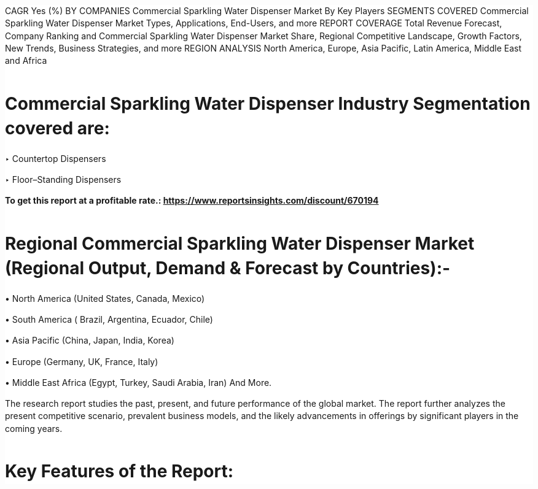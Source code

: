 <td>CAGR</td>
<td>Yes (%)</td>
</tr>
</tr>
<tr>
<td>BY COMPANIES</td>
<td>Commercial Sparkling Water Dispenser Market By Key Players</td>
</tr>
<tr>
<td>SEGMENTS COVERED</td>
<td>Commercial Sparkling Water Dispenser Market Types, Applications, End-Users, and more</td>
</tr>
<tr>
<td>REPORT COVERAGE</td>
<td>Total Revenue Forecast, Company Ranking and Commercial Sparkling Water Dispenser Market Share, Regional Competitive Landscape, Growth Factors, New Trends, Business Strategies, and more</td>
</tr>
<tr>
<td>REGION ANALYSIS</td>
<td>North America, Europe, Asia Pacific, Latin America, Middle East and Africa</td>
</tr>
</table>

# <strong>Commercial Sparkling Water Dispenser Industry Segmentation covered are:</strong>

‣ Countertop Dispensers

‣ Floor–Standing Dispensers

<strong>To get this report at a profitable rate.: <a href=https://www.reportsinsights.com/discount/670194>https://www.reportsinsights.com/discount/670194</a></strong>

# <strong>Regional Commercial Sparkling Water Dispenser Market (Regional Output, Demand &amp; Forecast by Countries):-</strong>

• North America (United States, Canada, Mexico)

• South America ( Brazil, Argentina, Ecuador, Chile)

• Asia Pacific (China, Japan, India, Korea)

• Europe (Germany, UK, France, Italy)

• Middle East Africa (Egypt, Turkey, Saudi Arabia, Iran) And More.

The research report studies the past, present, and future performance of the global market. The report further analyzes the present competitive scenario, prevalent business models, and the likely advancements in offerings by significant players in the coming years.

# <strong>Key Features of the Report:</strong>

